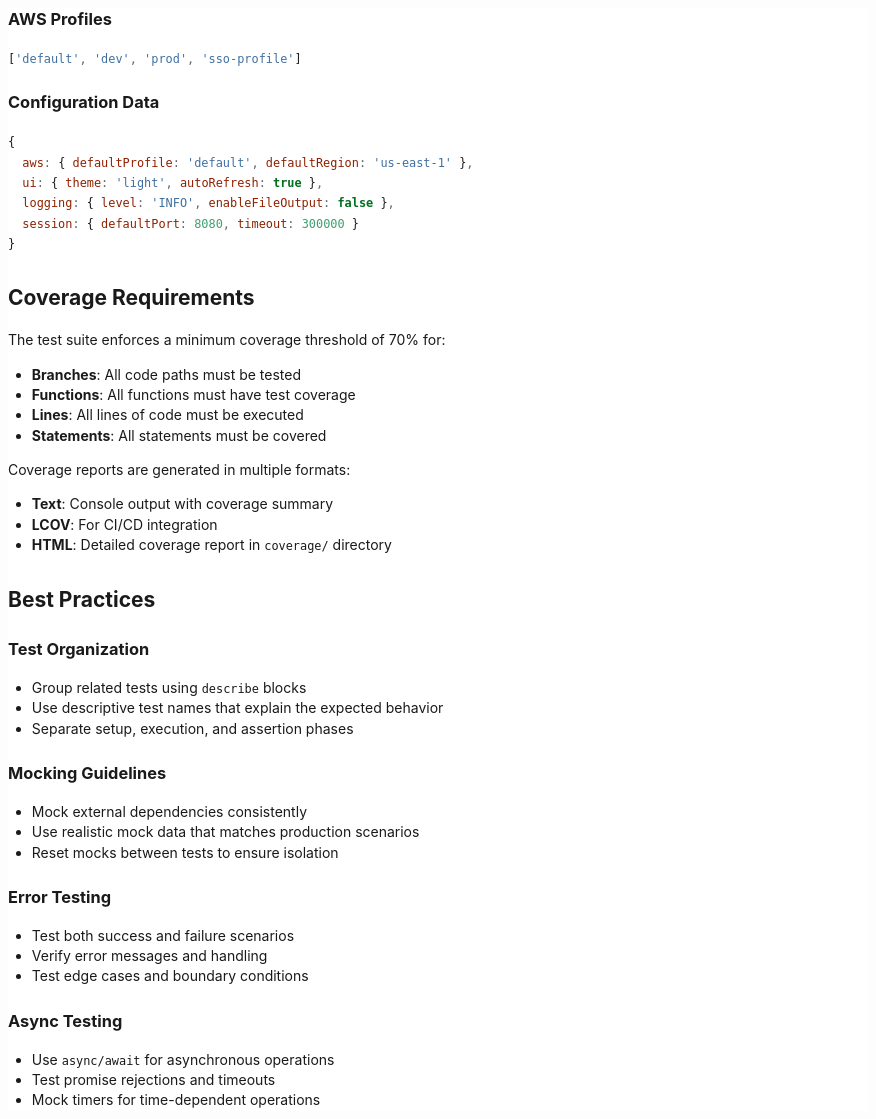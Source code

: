 ### AWS Profiles
```javascript
['default', 'dev', 'prod', 'sso-profile']
```

### Configuration Data
```javascript
{
  aws: { defaultProfile: 'default', defaultRegion: 'us-east-1' },
  ui: { theme: 'light', autoRefresh: true },
  logging: { level: 'INFO', enableFileOutput: false },
  session: { defaultPort: 8080, timeout: 300000 }
}
```

## Coverage Requirements

The test suite enforces a minimum coverage threshold of 70% for:

- **Branches**: All code paths must be tested
- **Functions**: All functions must have test coverage
- **Lines**: All lines of code must be executed
- **Statements**: All statements must be covered

Coverage reports are generated in multiple formats:
- **Text**: Console output with coverage summary
- **LCOV**: For CI/CD integration
- **HTML**: Detailed coverage report in `coverage/` directory

## Best Practices

### Test Organization
- Group related tests using `describe` blocks
- Use descriptive test names that explain the expected behavior
- Separate setup, execution, and assertion phases

### Mocking Guidelines
- Mock external dependencies consistently
- Use realistic mock data that matches production scenarios
- Reset mocks between tests to ensure isolation

### Error Testing
- Test both success and failure scenarios
- Verify error messages and handling
- Test edge cases and boundary conditions

### Async Testing
- Use `async/await` for asynchronous operations
- Test promise rejections and timeouts
- Mock timers for time-dependent operations
